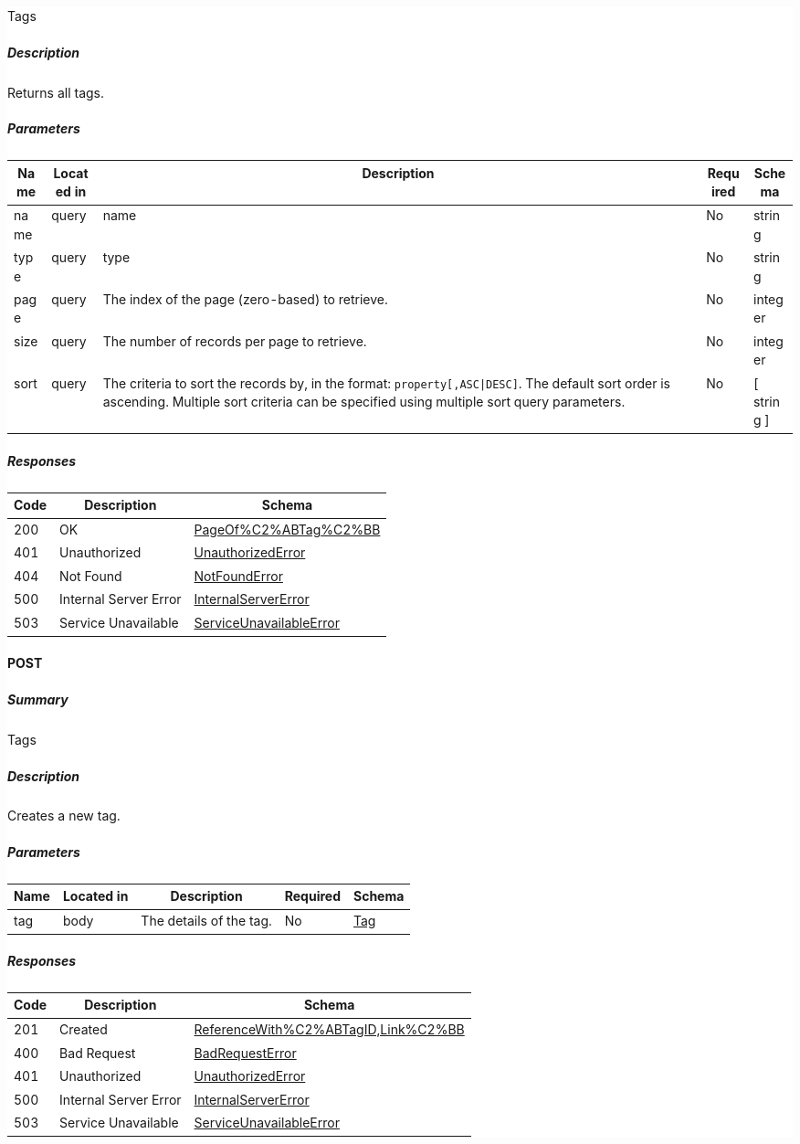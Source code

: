 Tags

##### Description

Returns all tags.

##### Parameters

| Name | Located in | Description | Required | Schema |
| ---- | ---------- | ----------- | -------- | ------ |
| name | query | name | No | string |
| type | query | type | No | string |
| page | query | The index of the page (zero-based) to retrieve. | No | integer |
| size | query | The number of records per page to retrieve. | No | integer |
| sort | query | The criteria to sort the records by, in the format: `property[,ASC\|DESC]`. The default sort order is ascending. Multiple sort criteria can be specified using multiple sort query parameters. | No | [ string ] |

##### Responses

| Code | Description | Schema |
| ---- | ----------- | ------ |
| 200 | OK<br> | [PageOf%C2%ABTag%C2%BB](#pageof%c2%abtag%c2%bb) |
| 401 | Unauthorized<br> | [UnauthorizedError](#unauthorizederror) |
| 404 | Not Found<br> | [NotFoundError](#notfounderror) |
| 500 | Internal Server Error<br> | [InternalServerError](#internalservererror) |
| 503 | Service Unavailable<br> | [ServiceUnavailableError](#serviceunavailableerror) |

#### POST
##### Summary

Tags

##### Description

Creates a new tag.

##### Parameters

| Name | Located in | Description | Required | Schema |
| ---- | ---------- | ----------- | -------- | ------ |
| tag | body | The details of the tag. | No | [Tag](#tag) |

##### Responses

| Code | Description | Schema |
| ---- | ----------- | ------ |
| 201 | Created<br> | [ReferenceWith%C2%ABTagID,Link%C2%BB](#referencewith%c2%abtagid,link%c2%bb) |
| 400 | Bad Request<br> | [BadRequestError](#badrequesterror) |
| 401 | Unauthorized<br> | [UnauthorizedError](#unauthorizederror) |
| 500 | Internal Server Error<br> | [InternalServerError](#internalservererror) |
| 503 | Service Unavailable<br> | [ServiceUnavailableError](#serviceunavailableerror) |
